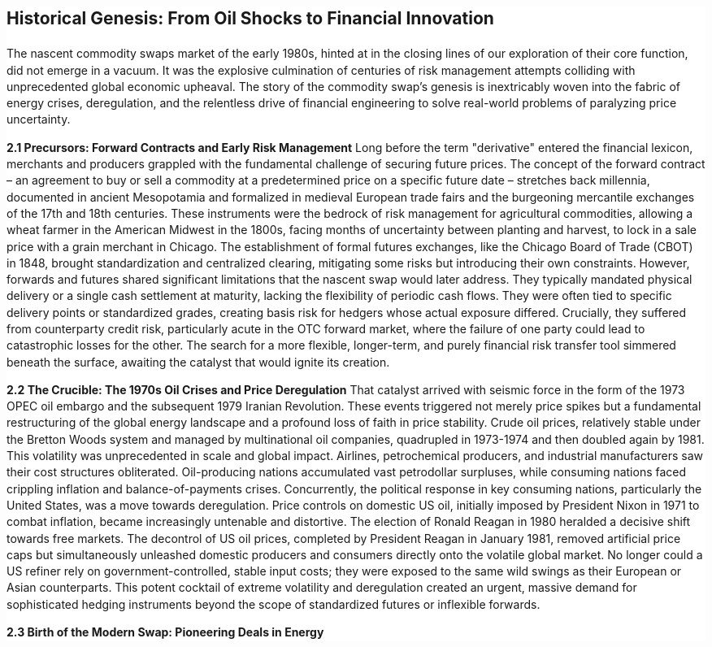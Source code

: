 ## Historical Genesis: From Oil Shocks to Financial Innovation

The nascent commodity swaps market of the early 1980s, hinted at in the closing lines of our exploration of their core function, did not emerge in a vacuum. It was the explosive culmination of centuries of risk management attempts colliding with unprecedented global economic upheaval. The story of the commodity swap’s genesis is inextricably woven into the fabric of energy crises, deregulation, and the relentless drive of financial engineering to solve real-world problems of paralyzing price uncertainty.

**2.1 Precursors: Forward Contracts and Early Risk Management**
Long before the term "derivative" entered the financial lexicon, merchants and producers grappled with the fundamental challenge of securing future prices. The concept of the forward contract – an agreement to buy or sell a commodity at a predetermined price on a specific future date – stretches back millennia, documented in ancient Mesopotamia and formalized in medieval European trade fairs and the burgeoning mercantile exchanges of the 17th and 18th centuries. These instruments were the bedrock of risk management for agricultural commodities, allowing a wheat farmer in the American Midwest in the 1800s, facing months of uncertainty between planting and harvest, to lock in a sale price with a grain merchant in Chicago. The establishment of formal futures exchanges, like the Chicago Board of Trade (CBOT) in 1848, brought standardization and centralized clearing, mitigating some risks but introducing their own constraints. However, forwards and futures shared significant limitations that the nascent swap would later address. They typically mandated physical delivery or a single cash settlement at maturity, lacking the flexibility of periodic cash flows. They were often tied to specific delivery points or standardized grades, creating basis risk for hedgers whose actual exposure differed. Crucially, they suffered from counterparty credit risk, particularly acute in the OTC forward market, where the failure of one party could lead to catastrophic losses for the other. The search for a more flexible, longer-term, and purely financial risk transfer tool simmered beneath the surface, awaiting the catalyst that would ignite its creation.

**2.2 The Crucible: The 1970s Oil Crises and Price Deregulation**
That catalyst arrived with seismic force in the form of the 1973 OPEC oil embargo and the subsequent 1979 Iranian Revolution. These events triggered not merely price spikes but a fundamental restructuring of the global energy landscape and a profound loss of faith in price stability. Crude oil prices, relatively stable under the Bretton Woods system and managed by multinational oil companies, quadrupled in 1973-1974 and then doubled again by 1981. This volatility was unprecedented in scale and global impact. Airlines, petrochemical producers, and industrial manufacturers saw their cost structures obliterated. Oil-producing nations accumulated vast petrodollar surpluses, while consuming nations faced crippling inflation and balance-of-payments crises. Concurrently, the political response in key consuming nations, particularly the United States, was a move towards deregulation. Price controls on domestic US oil, initially imposed by President Nixon in 1971 to combat inflation, became increasingly untenable and distortive. The election of Ronald Reagan in 1980 heralded a decisive shift towards free markets. The decontrol of US oil prices, completed by President Reagan in January 1981, removed artificial price caps but simultaneously unleashed domestic producers and consumers directly onto the volatile global market. No longer could a US refiner rely on government-controlled, stable input costs; they were exposed to the same wild swings as their European or Asian counterparts. This potent cocktail of extreme volatility and deregulation created an urgent, massive demand for sophisticated hedging instruments beyond the scope of standardized futures or inflexible forwards.

**2.3 Birth of the Modern Swap: Pioneering Deals in Energy**